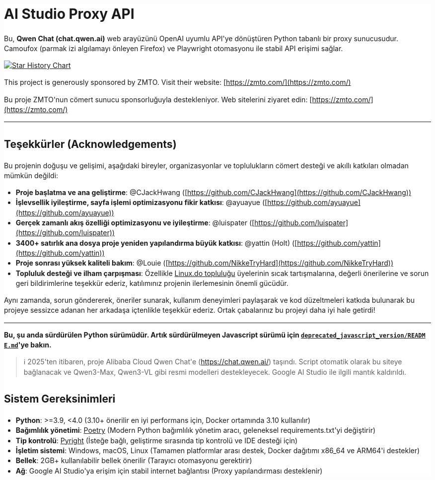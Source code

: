 # AI Studio Proxy API

Bu, **Qwen Chat (chat.qwen.ai)** web arayüzünü OpenAI uyumlu API'ye dönüştüren Python tabanlı bir proxy sunucusudur. Camoufox (parmak izi algılamayı önleyen Firefox) ve Playwright otomasyonu ile stabil API erişimi sağlar.

[![Star History Chart](https://api.star-history.com/svg?repos=CJackHwang/AIstudioProxyAPI&type=Date)](https://www.star-history.com/#CJackHwang/AIstudioProxyAPI&Date)

This project is generously sponsored by ZMTO. Visit their website: [https://zmto.com/](https://zmto.com/)

Bu proje ZMTO'nun cömert sunucu sponsorluğuyla destekleniyor. Web sitelerini ziyaret edin: [https://zmto.com/](https://zmto.com/)

---

## Teşekkürler (Acknowledgements)

Bu projenin doğuşu ve gelişimi, aşağıdaki bireyler, organizasyonlar ve toplulukların cömert desteği ve akıllı katkıları olmadan mümkün değildi:

- **Proje başlatma ve ana geliştirme**: @CJackHwang ([https://github.com/CJackHwang](https://github.com/CJackHwang))
- **İşlevsellik iyileştirme, sayfa işlemi optimizasyonu fikir katkısı**: @ayuayue ([https://github.com/ayuayue](https://github.com/ayuayue))
- **Gerçek zamanlı akış özelliği optimizasyonu ve iyileştirme**: @luispater ([https://github.com/luispater](https://github.com/luispater))
- **3400+ satırlık ana dosya proje yeniden yapılandırma büyük katkısı**: @yattin (Holt) ([https://github.com/yattin](https://github.com/yattin))
- **Proje sonrası yüksek kaliteli bakım**: @Louie ([https://github.com/NikkeTryHard](https://github.com/NikkeTryHard))
- **Topluluk desteği ve ilham çarpışması**: Özellikle [Linux.do topluluğu](https://linux.do/) üyelerinin sıcak tartışmalarına, değerli önerilerine ve sorun geri bildirimlerine teşekkür ederiz, katılımınız projenin ilerlemesinin önemli gücüdür.

Aynı zamanda, sorun göndererek, öneriler sunarak, kullanım deneyimleri paylaşarak ve kod düzeltmeleri katkıda bulunarak bu projeye sessizce adanan her arkadaşa içtenlikle teşekkür ederiz. Ortak çabalarınız bu projeyi daha iyi hale getirdi!

---

**Bu, şu anda sürdürülen Python sürümüdür. Artık sürdürülmeyen Javascript sürümü için [`deprecated_javascript_version/README.md`](deprecated_javascript_version/README.md)'ye bakın.**

> ℹ️ 2025'ten itibaren, proje Alibaba Cloud Qwen Chat'e (https://chat.qwen.ai/) taşındı. Script otomatik olarak bu siteye bağlanacak ve Qwen3-Max, Qwen3-VL gibi resmi modelleri destekleyecek. Google AI Studio ile ilgili mantık kaldırıldı.

## Sistem Gereksinimleri

- **Python**: >=3.9, <4.0 (3.10+ önerilir en iyi performans için, Docker ortamında 3.10 kullanılır)
- **Bağımlılık yönetimi**: [Poetry](https://python-poetry.org/) (Modern Python bağımlılık yönetim aracı, geleneksel requirements.txt'yi değiştirir)
- **Tip kontrolü**: [Pyright](https://github.com/microsoft/pyright) (İsteğe bağlı, geliştirme sırasında tip kontrolü ve IDE desteği için)
- **İşletim sistemi**: Windows, macOS, Linux (Tamamen platformlar arası destek, Docker dağıtımı x86_64 ve ARM64'i destekler)
- **Bellek**: 2GB+ kullanılabilir bellek önerilir (Tarayıcı otomasyonu gerektirir)
- **Ağ**: Google AI Studio'ya erişim için stabil internet bağlantısı (Proxy yapılandırması desteklenir)
